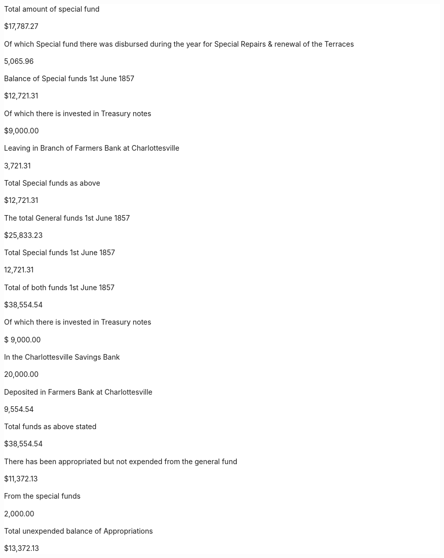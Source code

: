 Total amount of special fund

$17,787.27

Of which Special fund there was disbursed during the year for Special Repairs & renewal of the Terraces

5,065.96

Balance of Special funds 1st June 1857

$12,721.31

Of which there is invested in Treasury notes

$9,000.00

Leaving in Branch of Farmers Bank at Charlottesville

3,721.31

Total Special funds as above

$12,721.31

The total General funds 1st June 1857

$25,833.23

Total Special funds 1st June 1857

12,721.31

Total of both funds 1st June 1857

$38,554.54

Of which there is invested in Treasury notes

$ 9,000.00

In the Charlottesville Savings Bank

20,000.00

Deposited in Farmers Bank at Charlottesville

9,554.54

Total funds as above stated

$38,554.54

There has been appropriated but not expended from the general fund

$11,372.13

From the special funds

2,000.00

Total unexpended balance of Appropriations

$13,372.13
